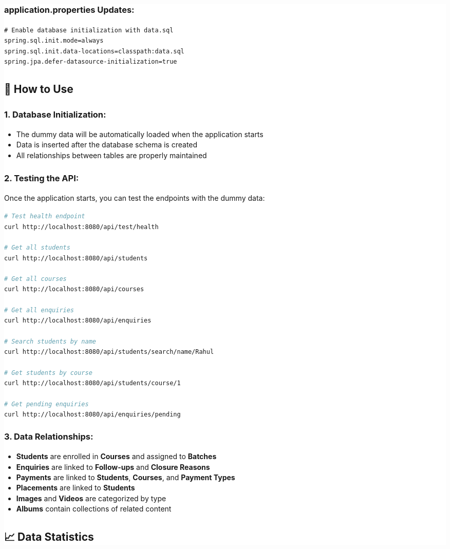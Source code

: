### **application.properties Updates:**
```properties
# Enable database initialization with data.sql
spring.sql.init.mode=always
spring.sql.init.data-locations=classpath:data.sql
spring.jpa.defer-datasource-initialization=true
```

## 🚀 **How to Use**

### **1. Database Initialization:**
- The dummy data will be automatically loaded when the application starts
- Data is inserted after the database schema is created
- All relationships between tables are properly maintained

### **2. Testing the API:**
Once the application starts, you can test the endpoints with the dummy data:

```bash
# Test health endpoint
curl http://localhost:8080/api/test/health

# Get all students
curl http://localhost:8080/api/students

# Get all courses
curl http://localhost:8080/api/courses

# Get all enquiries
curl http://localhost:8080/api/enquiries

# Search students by name
curl http://localhost:8080/api/students/search/name/Rahul

# Get students by course
curl http://localhost:8080/api/students/course/1

# Get pending enquiries
curl http://localhost:8080/api/enquiries/pending
```

### **3. Data Relationships:**
- **Students** are enrolled in **Courses** and assigned to **Batches**
- **Enquiries** are linked to **Follow-ups** and **Closure Reasons**
- **Payments** are linked to **Students**, **Courses**, and **Payment Types**
- **Placements** are linked to **Students**
- **Images** and **Videos** are categorized by type
- **Albums** contain collections of related content

## 📈 **Data Statistics**
